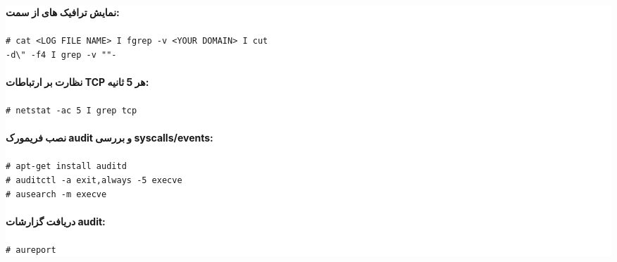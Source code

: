 #### نمایش ترافیک های از سمت:

```text
# cat <LOG FILE NAME> I fgrep -v <YOUR DOMAIN> I cut
-d\" -f4 I grep -v ""-
```

#### نظارت بر ارتباطات TCP هر 5 ثانیه:

```text
# netstat -ac 5 I grep tcp
```

#### نصب فریمورک audit و بررسی syscalls/events:

```text
# apt-get install auditd
# auditctl -a exit,always -5 execve
# ausearch -m execve
```

#### دریافت گزارشات audit:

```text
# aureport
```
